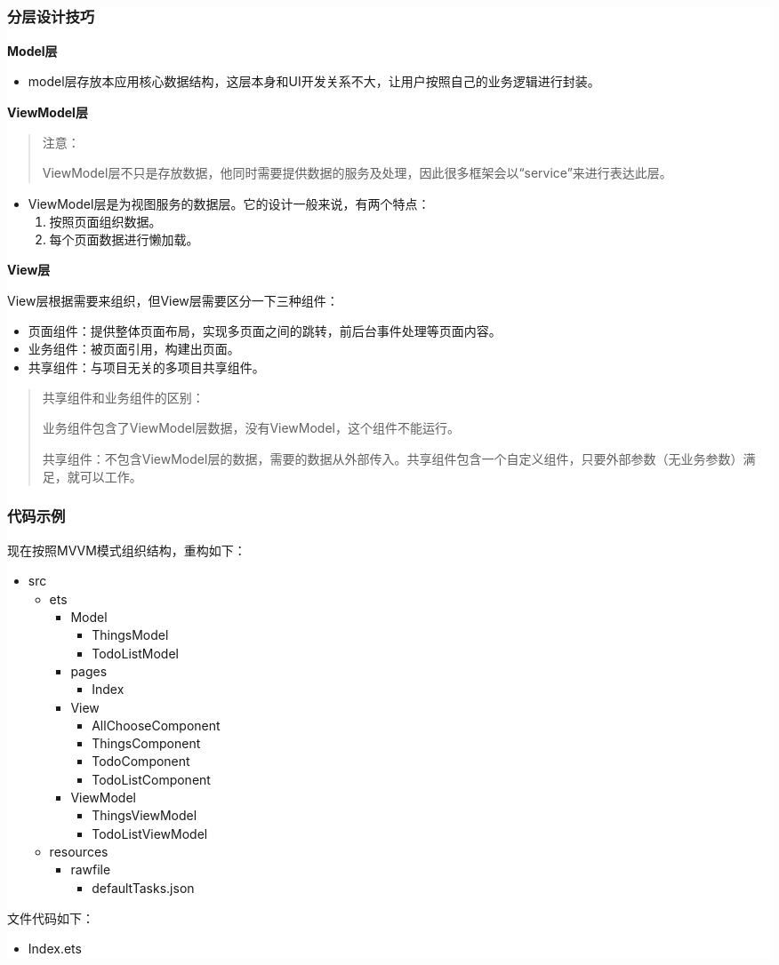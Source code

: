 ### 分层设计技巧

**Model层**

* model层存放本应用核心数据结构，这层本身和UI开发关系不大，让用户按照自己的业务逻辑进行封装。

**ViewModel层**

> 注意：
>
> ViewModel层不只是存放数据，他同时需要提供数据的服务及处理，因此很多框架会以“service”来进行表达此层。

* ViewModel层是为视图服务的数据层。它的设计一般来说，有两个特点：
  1. 按照页面组织数据。
  2. 每个页面数据进行懒加载。

**View层**

View层根据需要来组织，但View层需要区分一下三种组件：

* 页面组件：提供整体页面布局，实现多页面之间的跳转，前后台事件处理等页面内容。
* 业务组件：被页面引用，构建出页面。
* 共享组件：与项目无关的多项目共享组件。

> 共享组件和业务组件的区别：
>
> 业务组件包含了ViewModel层数据，没有ViewModel，这个组件不能运行。
>
> 共享组件：不包含ViewModel层的数据，需要的数据从外部传入。共享组件包含一个自定义组件，只要外部参数（无业务参数）满足，就可以工作。

### 代码示例

现在按照MVVM模式组织结构，重构如下：

* src
  * ets
    * Model
      * ThingsModel
      * TodoListModel
    * pages
      * Index
    * View
      * AllChooseComponent
      * ThingsComponent
      * TodoComponent
      * TodoListComponent
    * ViewModel
      * ThingsViewModel
      * TodoListViewModel
  * resources
    * rawfile
      * defaultTasks.json

文件代码如下：

* Index.ets
